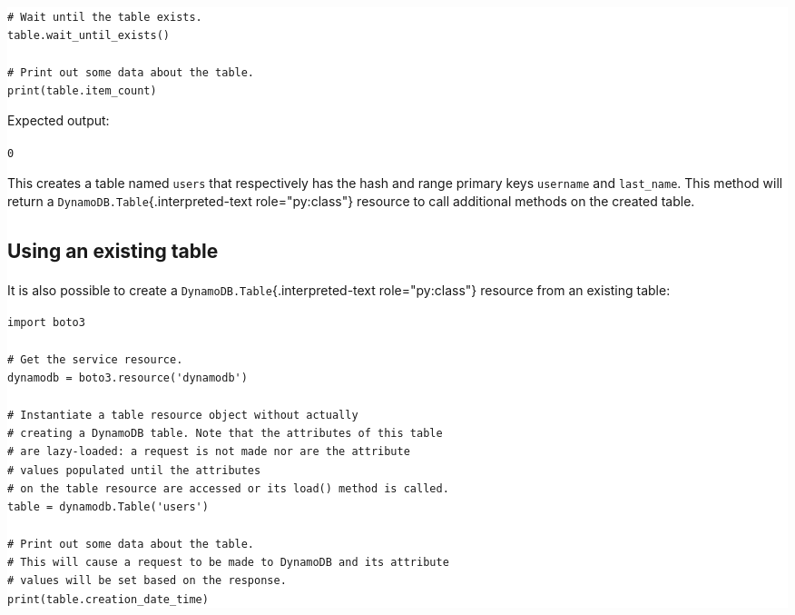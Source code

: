     # Wait until the table exists.
    table.wait_until_exists()

    # Print out some data about the table.
    print(table.item_count)

Expected output:

    0

This creates a table named `users` that respectively has the hash and
range primary keys `username` and `last_name`. This method will return a
`DynamoDB.Table`{.interpreted-text role="py:class"} resource to call
additional methods on the created table.

## Using an existing table

It is also possible to create a `DynamoDB.Table`{.interpreted-text
role="py:class"} resource from an existing table:

    import boto3

    # Get the service resource.
    dynamodb = boto3.resource('dynamodb')

    # Instantiate a table resource object without actually
    # creating a DynamoDB table. Note that the attributes of this table
    # are lazy-loaded: a request is not made nor are the attribute
    # values populated until the attributes
    # on the table resource are accessed or its load() method is called.
    table = dynamodb.Table('users')

    # Print out some data about the table.
    # This will cause a request to be made to DynamoDB and its attribute
    # values will be set based on the response.
    print(table.creation_date_time)
